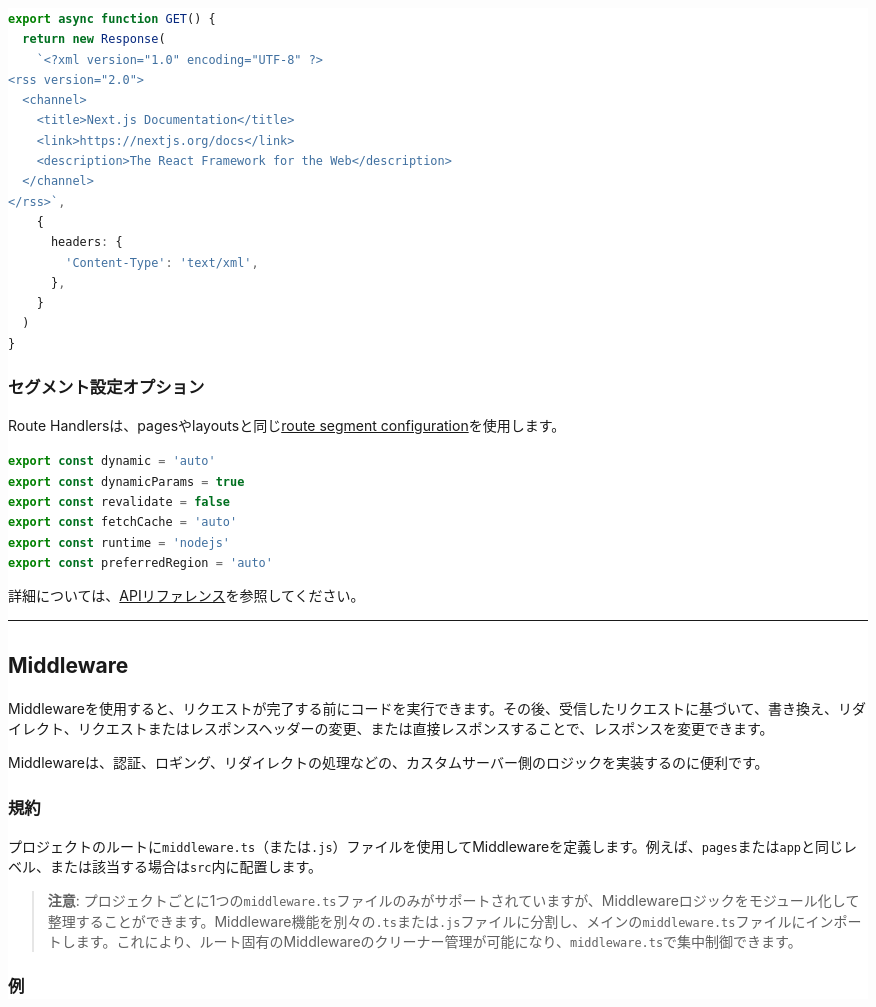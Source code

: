 ```ts title="app/rss.xml/route.ts"
export async function GET() {
  return new Response(
    `<?xml version="1.0" encoding="UTF-8" ?>
<rss version="2.0">
  <channel>
    <title>Next.js Documentation</title>
    <link>https://nextjs.org/docs</link>
    <description>The React Framework for the Web</description>
  </channel>
</rss>`,
    {
      headers: {
        'Content-Type': 'text/xml',
      },
    }
  )
}
```

### セグメント設定オプション

Route Handlersは、pagesやlayoutsと同じ[route segment configuration](/docs/app/api-reference/file-conventions/route-segment-config)を使用します。

```ts title="app/api/route.ts"
export const dynamic = 'auto'
export const dynamicParams = true
export const revalidate = false
export const fetchCache = 'auto'
export const runtime = 'nodejs'
export const preferredRegion = 'auto'
```

詳細については、[APIリファレンス](/docs/app/api-reference/file-conventions/route-segment-config)を参照してください。

---

## Middleware

Middlewareを使用すると、リクエストが完了する前にコードを実行できます。その後、受信したリクエストに基づいて、書き換え、リダイレクト、リクエストまたはレスポンスヘッダーの変更、または直接レスポンスすることで、レスポンスを変更できます。

Middlewareは、認証、ロギング、リダイレクトの処理などの、カスタムサーバー側のロジックを実装するのに便利です。

### 規約

プロジェクトのルートに`middleware.ts`（または`.js`）ファイルを使用してMiddlewareを定義します。例えば、`pages`または`app`と同じレベル、または該当する場合は`src`内に配置します。

> **注意**: プロジェクトごとに1つの`middleware.ts`ファイルのみがサポートされていますが、Middlewareロジックをモジュール化して整理することができます。Middleware機能を別々の`.ts`または`.js`ファイルに分割し、メインの`middleware.ts`ファイルにインポートします。これにより、ルート固有のMiddlewareのクリーナー管理が可能になり、`middleware.ts`で集中制御できます。

### 例
